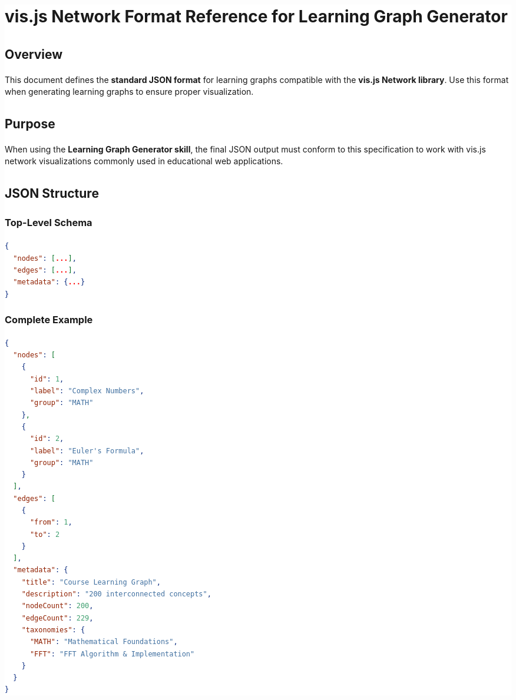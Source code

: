 # vis.js Network Format Reference for Learning Graph Generator

## Overview

This document defines the **standard JSON format** for learning graphs compatible with the **vis.js Network library**. Use this format when generating learning graphs to ensure proper visualization.

## Purpose

When using the **Learning Graph Generator skill**, the final JSON output must conform to this specification to work with vis.js network visualizations commonly used in educational web applications.

## JSON Structure

### Top-Level Schema

```json
{
  "nodes": [...],
  "edges": [...],
  "metadata": {...}
}
```

### Complete Example

```json
{
  "nodes": [
    {
      "id": 1,
      "label": "Complex Numbers",
      "group": "MATH"
    },
    {
      "id": 2,
      "label": "Euler's Formula",
      "group": "MATH"
    }
  ],
  "edges": [
    {
      "from": 1,
      "to": 2
    }
  ],
  "metadata": {
    "title": "Course Learning Graph",
    "description": "200 interconnected concepts",
    "nodeCount": 200,
    "edgeCount": 229,
    "taxonomies": {
      "MATH": "Mathematical Foundations",
      "FFT": "FFT Algorithm & Implementation"
    }
  }
}
```
